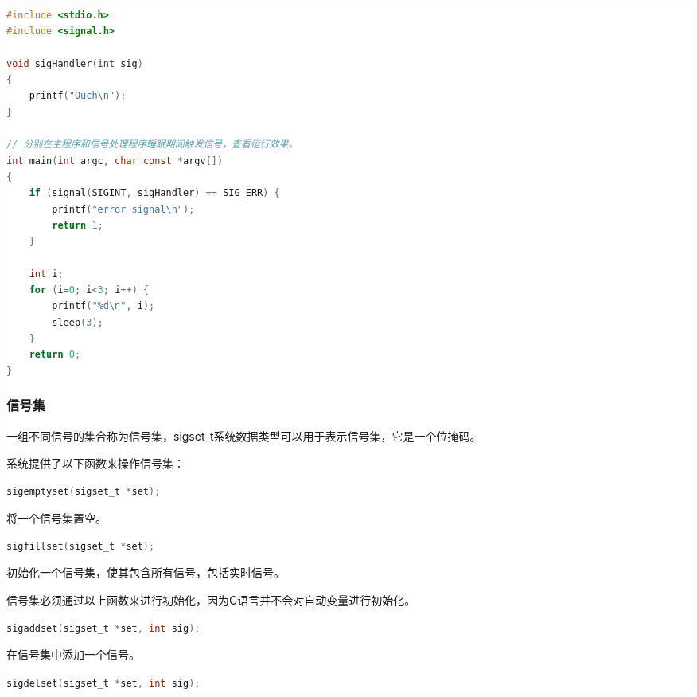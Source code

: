 ```c
#include <stdio.h>
#include <signal.h>

void sigHandler(int sig)
{
    printf("Ouch\n");
}

// 分别在主程序和信号处理程序睡眠期间触发信号，查看运行效果。
int main(int argc, char const *argv[])
{
    if (signal(SIGINT, sigHandler) == SIG_ERR) {
        printf("error signal\n");
        return 1;
    }

    int i;
    for (i=0; i<3; i++) {
        printf("%d\n", i);
        sleep(3);
    }
    return 0;
}
```





### 信号集

一组不同信号的集合称为信号集，sigset_t系统数据类型可以用于表示信号集，它是一个位掩码。

系统提供了以下函数来操作信号集：

```c
sigemptyset(sigset_t *set);
```

将一个信号集置空。

```c
sigfillset(sigset_t *set);
```

初始化一个信号集，使其包含所有信号，包括实时信号。

信号集必须通过以上函数来进行初始化，因为C语言并不会对自动变量进行初始化。



```c
sigaddset(sigset_t *set, int sig);
```

在信号集中添加一个信号。

```c
sigdelset(sigset_t *set, int sig);
```
